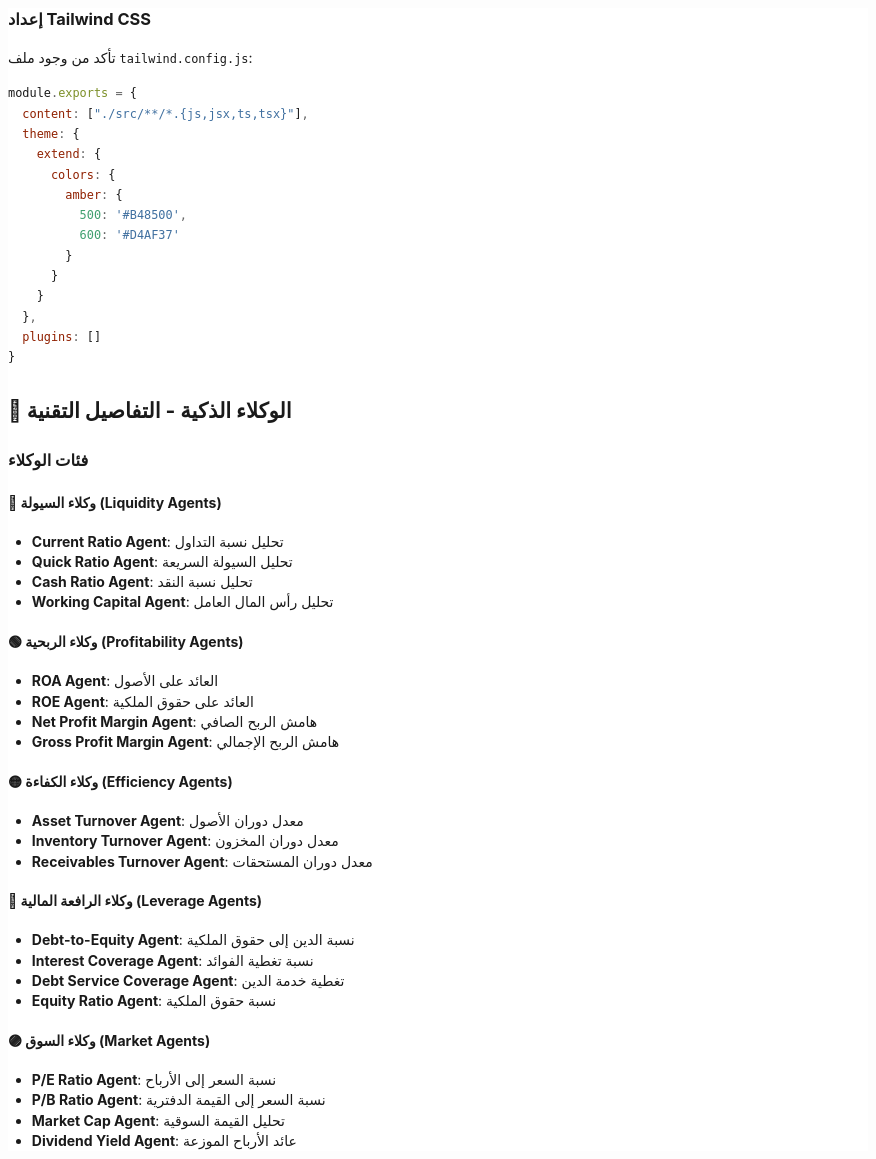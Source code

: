 ### إعداد Tailwind CSS
تأكد من وجود ملف `tailwind.config.js`:

```javascript
module.exports = {
  content: ["./src/**/*.{js,jsx,ts,tsx}"],
  theme: {
    extend: {
      colors: {
        amber: {
          500: '#B48500',
          600: '#D4AF37'
        }
      }
    }
  },
  plugins: []
}
```

## 🤖 الوكلاء الذكية - التفاصيل التقنية

### فئات الوكلاء

#### 🔵 وكلاء السيولة (Liquidity Agents)
- **Current Ratio Agent**: تحليل نسبة التداول
- **Quick Ratio Agent**: تحليل السيولة السريعة
- **Cash Ratio Agent**: تحليل نسبة النقد
- **Working Capital Agent**: تحليل رأس المال العامل

#### 🟢 وكلاء الربحية (Profitability Agents)
- **ROA Agent**: العائد على الأصول
- **ROE Agent**: العائد على حقوق الملكية
- **Net Profit Margin Agent**: هامش الربح الصافي
- **Gross Profit Margin Agent**: هامش الربح الإجمالي

#### 🟡 وكلاء الكفاءة (Efficiency Agents)
- **Asset Turnover Agent**: معدل دوران الأصول
- **Inventory Turnover Agent**: معدل دوران المخزون
- **Receivables Turnover Agent**: معدل دوران المستحقات

#### 🔴 وكلاء الرافعة المالية (Leverage Agents)
- **Debt-to-Equity Agent**: نسبة الدين إلى حقوق الملكية
- **Interest Coverage Agent**: نسبة تغطية الفوائد
- **Debt Service Coverage Agent**: تغطية خدمة الدين
- **Equity Ratio Agent**: نسبة حقوق الملكية

#### 🟣 وكلاء السوق (Market Agents)
- **P/E Ratio Agent**: نسبة السعر إلى الأرباح
- **P/B Ratio Agent**: نسبة السعر إلى القيمة الدفترية
- **Market Cap Agent**: تحليل القيمة السوقية
- **Dividend Yield Agent**: عائد الأرباح الموزعة
